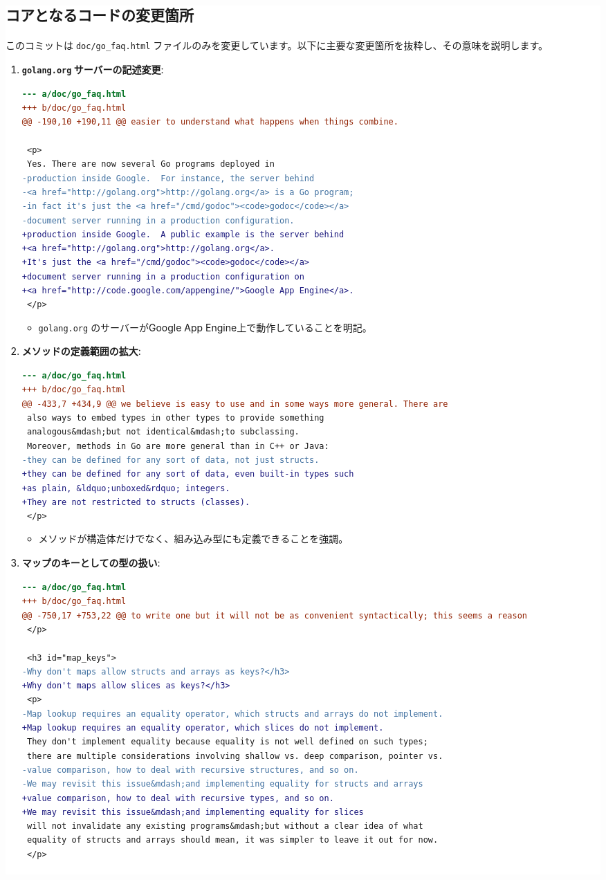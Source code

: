 ## コアとなるコードの変更箇所

このコミットは `doc/go_faq.html` ファイルのみを変更しています。以下に主要な変更箇所を抜粋し、その意味を説明します。

1.  **`golang.org` サーバーの記述変更**:
    ```diff
    --- a/doc/go_faq.html
    +++ b/doc/go_faq.html
    @@ -190,10 +190,11 @@ easier to understand what happens when things combine.
     
     <p>
     Yes. There are now several Go programs deployed in 
    -production inside Google.  For instance, the server behind
    -<a href="http://golang.org">http://golang.org</a> is a Go program; 
    -in fact it's just the <a href="/cmd/godoc"><code>godoc</code></a>
    -document server running in a production configuration.
    +production inside Google.  A public example is the server behind
    +<a href="http://golang.org">http://golang.org</a>.
    +It's just the <a href="/cmd/godoc"><code>godoc</code></a>
    +document server running in a production configuration on
    +<a href="http://code.google.com/appengine/">Google App Engine</a>.
     </p>
    ```
    *   `golang.org` のサーバーがGoogle App Engine上で動作していることを明記。

2.  **メソッドの定義範囲の拡大**:
    ```diff
    --- a/doc/go_faq.html
    +++ b/doc/go_faq.html
    @@ -433,7 +434,9 @@ we believe is easy to use and in some ways more general. There are
     also ways to embed types in other types to provide something
     analogous&mdash;but not identical&mdash;to subclassing.
     Moreover, methods in Go are more general than in C++ or Java:
    -they can be defined for any sort of data, not just structs.
    +they can be defined for any sort of data, even built-in types such
    +as plain, &ldquo;unboxed&rdquo; integers.
    +They are not restricted to structs (classes).
     </p>
    ```
    *   メソッドが構造体だけでなく、組み込み型にも定義できることを強調。

3.  **マップのキーとしての型の扱い**:
    ```diff
    --- a/doc/go_faq.html
    +++ b/doc/go_faq.html
    @@ -750,17 +753,22 @@ to write one but it will not be as convenient syntactically; this seems a reason
     </p>
     
     <h3 id="map_keys">
    -Why don't maps allow structs and arrays as keys?</h3>
    +Why don't maps allow slices as keys?</h3>
     <p>
    -Map lookup requires an equality operator, which structs and arrays do not implement.
    +Map lookup requires an equality operator, which slices do not implement.
     They don't implement equality because equality is not well defined on such types;
     there are multiple considerations involving shallow vs. deep comparison, pointer vs.
    -value comparison, how to deal with recursive structures, and so on.
    -We may revisit this issue&mdash;and implementing equality for structs and arrays
    +value comparison, how to deal with recursive types, and so on.
    +We may revisit this issue&mdash;and implementing equality for slices
     will not invalidate any existing programs&mdash;but without a clear idea of what
     equality of structs and arrays should mean, it was simpler to leave it out for now.
     </p>
     